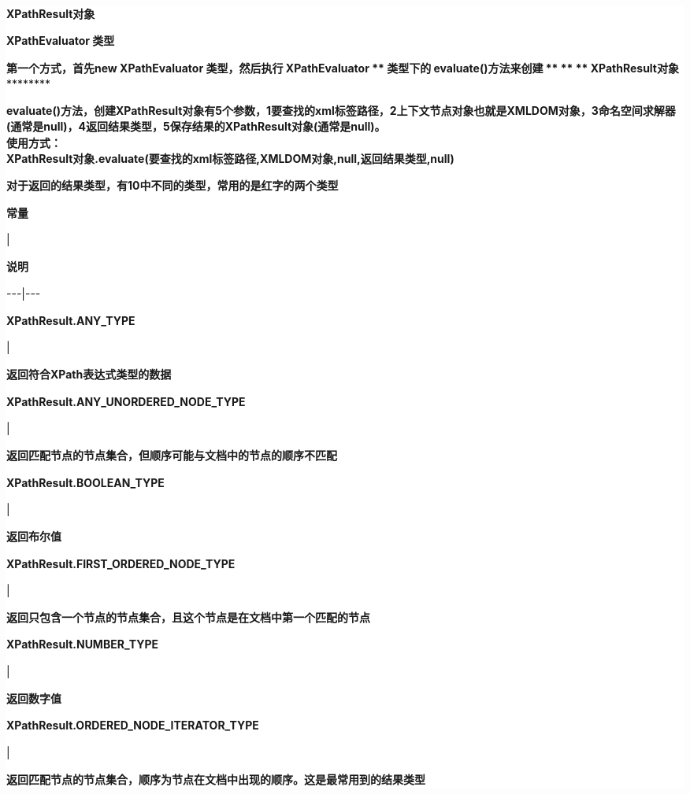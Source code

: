 **XPathResult对象**

****XPathEvaluator** 类型**

**第一个方式，首先new   **XPathEvaluator** **类型，然后执行 **XPathEvaluator** ** **类型下的
**evaluate()方法来创建 ** ** ** **XPathResult对象******************

**evaluate()方法，创建XPathResult对象有5个参数，1要查找的xml标签路径，2上下文节点对象也就是XMLDOM对象，3命名空间求解器(通常是null)，4返回结果类型，5保存结果的XPathResult对象(通常是null)。**  
 **使用方式：**  
 **XPathResult对象.evaluate(要查找的xml标签路径,XMLDOM对象,null,返回结果类型,null)**

**对于返回的结果类型，有10中不同的类型，常用的是红字的两个类型**

**常量**

|

**说明**  
  
---|---  
  
**XPathResult.ANY_TYPE**

|

**返回符合XPath表达式类型的数据**  
  
**XPathResult.ANY_UNORDERED_NODE_TYPE**

|

**返回匹配节点的节点集合，但顺序可能与文档中的节点的顺序不匹配**  
  
**XPathResult.BOOLEAN_TYPE**

|

**返回布尔值**  
  
**XPathResult.FIRST_ORDERED_NODE_TYPE**

|

**返回只包含一个节点的节点集合，且这个节点是在文档中第一个匹配的节点**  
  
**XPathResult.NUMBER_TYPE**

|

**返回数字值**  
  
**XPathResult.ORDERED_NODE_ITERATOR_TYPE**

|

**返回匹配节点的节点集合，顺序为节点在文档中出现的顺序。这是最常用到的结果类型**  
  